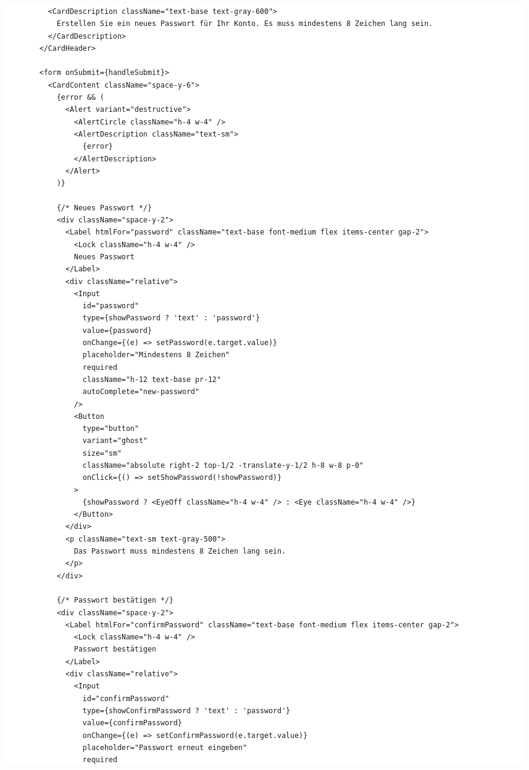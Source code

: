 ```typescriptreact
          <CardDescription className="text-base text-gray-600">
            Erstellen Sie ein neues Passwort für Ihr Konto. Es muss mindestens 8 Zeichen lang sein.
          </CardDescription>
        </CardHeader>

        <form onSubmit={handleSubmit}>
          <CardContent className="space-y-6">
            {error && (
              <Alert variant="destructive">
                <AlertCircle className="h-4 w-4" />
                <AlertDescription className="text-sm">
                  {error}
                </AlertDescription>
              </Alert>
            )}

            {/* Neues Passwort */}
            <div className="space-y-2">
              <Label htmlFor="password" className="text-base font-medium flex items-center gap-2">
                <Lock className="h-4 w-4" />
                Neues Passwort
              </Label>
              <div className="relative">
                <Input
                  id="password"
                  type={showPassword ? 'text' : 'password'}
                  value={password}
                  onChange={(e) => setPassword(e.target.value)}
                  placeholder="Mindestens 8 Zeichen"
                  required
                  className="h-12 text-base pr-12"
                  autoComplete="new-password"
                />
                <Button
                  type="button"
                  variant="ghost"
                  size="sm"
                  className="absolute right-2 top-1/2 -translate-y-1/2 h-8 w-8 p-0"
                  onClick={() => setShowPassword(!showPassword)}
                >
                  {showPassword ? <EyeOff className="h-4 w-4" /> : <Eye className="h-4 w-4" />}
                </Button>
              </div>
              <p className="text-sm text-gray-500">
                Das Passwort muss mindestens 8 Zeichen lang sein.
              </p>
            </div>

            {/* Passwort bestätigen */}
            <div className="space-y-2">
              <Label htmlFor="confirmPassword" className="text-base font-medium flex items-center gap-2">
                <Lock className="h-4 w-4" />
                Passwort bestätigen
              </Label>
              <div className="relative">
                <Input
                  id="confirmPassword"
                  type={showConfirmPassword ? 'text' : 'password'}
                  value={confirmPassword}
                  onChange={(e) => setConfirmPassword(e.target.value)}
                  placeholder="Passwort erneut eingeben"
                  required
```